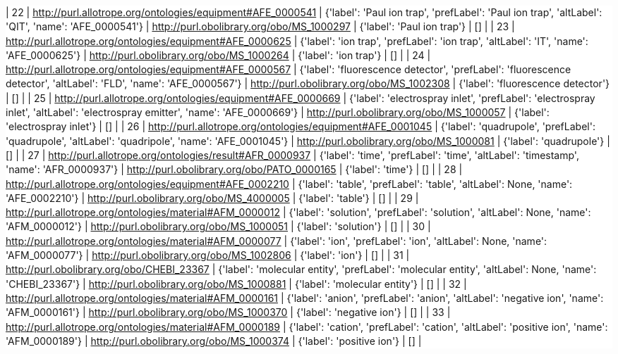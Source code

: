 |  22 | http://purl.allotrope.org/ontologies/equipment#AFE_0000541   | {'label': 'Paul ion trap', 'prefLabel': 'Paul ion trap', 'altLabel': 'QIT', 'name': 'AFE_0000541'}                                                                | http://purl.obolibrary.org/obo/MS_1000297    | {'label': 'Paul ion trap'}                             | []                                                                                                                          |
|  23 | http://purl.allotrope.org/ontologies/equipment#AFE_0000625   | {'label': 'ion trap', 'prefLabel': 'ion trap', 'altLabel': 'IT', 'name': 'AFE_0000625'}                                                                           | http://purl.obolibrary.org/obo/MS_1000264    | {'label': 'ion trap'}                                  | []                                                                                                                          |
|  24 | http://purl.allotrope.org/ontologies/equipment#AFE_0000567   | {'label': 'fluorescence detector', 'prefLabel': 'fluorescence detector', 'altLabel': 'FLD', 'name': 'AFE_0000567'}                                                | http://purl.obolibrary.org/obo/MS_1002308    | {'label': 'fluorescence detector'}                     | []                                                                                                                          |
|  25 | http://purl.allotrope.org/ontologies/equipment#AFE_0000669   | {'label': 'electrospray inlet', 'prefLabel': 'electrospray inlet', 'altLabel': 'electrospray emitter', 'name': 'AFE_0000669'}                                     | http://purl.obolibrary.org/obo/MS_1000057    | {'label': 'electrospray inlet'}                        | []                                                                                                                          |
|  26 | http://purl.allotrope.org/ontologies/equipment#AFE_0001045   | {'label': 'quadrupole', 'prefLabel': 'quadrupole', 'altLabel': 'quadripole', 'name': 'AFE_0001045'}                                                               | http://purl.obolibrary.org/obo/MS_1000081    | {'label': 'quadrupole'}                                | []                                                                                                                          |
|  27 | http://purl.allotrope.org/ontologies/result#AFR_0000937      | {'label': 'time', 'prefLabel': 'time', 'altLabel': 'timestamp', 'name': 'AFR_0000937'}                                                                            | http://purl.obolibrary.org/obo/PATO_0000165  | {'label': 'time'}                                      | []                                                                                                                          |
|  28 | http://purl.allotrope.org/ontologies/equipment#AFE_0002210   | {'label': 'table', 'prefLabel': 'table', 'altLabel': None, 'name': 'AFE_0002210'}                                                                                 | http://purl.obolibrary.org/obo/MS_4000005    | {'label': 'table'}                                     | []                                                                                                                          |
|  29 | http://purl.allotrope.org/ontologies/material#AFM_0000012    | {'label': 'solution', 'prefLabel': 'solution', 'altLabel': None, 'name': 'AFM_0000012'}                                                                           | http://purl.obolibrary.org/obo/MS_1000051    | {'label': 'solution'}                                  | []                                                                                                                          |
|  30 | http://purl.allotrope.org/ontologies/material#AFM_0000077    | {'label': 'ion', 'prefLabel': 'ion', 'altLabel': None, 'name': 'AFM_0000077'}                                                                                     | http://purl.obolibrary.org/obo/MS_1002806    | {'label': 'ion'}                                       | []                                                                                                                          |
|  31 | http://purl.obolibrary.org/obo/CHEBI_23367                   | {'label': 'molecular entity', 'prefLabel': 'molecular entity', 'altLabel': None, 'name': 'CHEBI_23367'}                                                           | http://purl.obolibrary.org/obo/MS_1000881    | {'label': 'molecular entity'}                          | []                                                                                                                          |
|  32 | http://purl.allotrope.org/ontologies/material#AFM_0000161    | {'label': 'anion', 'prefLabel': 'anion', 'altLabel': 'negative ion', 'name': 'AFM_0000161'}                                                                       | http://purl.obolibrary.org/obo/MS_1000370    | {'label': 'negative ion'}                              | []                                                                                                                          |
|  33 | http://purl.allotrope.org/ontologies/material#AFM_0000189    | {'label': 'cation', 'prefLabel': 'cation', 'altLabel': 'positive ion', 'name': 'AFM_0000189'}                                                                     | http://purl.obolibrary.org/obo/MS_1000374    | {'label': 'positive ion'}                              | []                                                                                                                          |